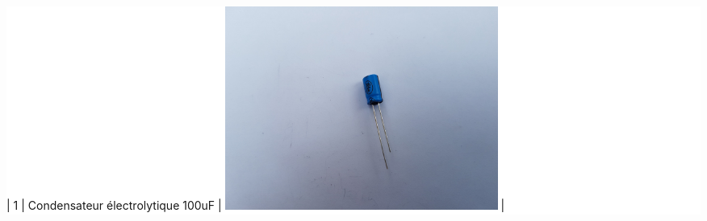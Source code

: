 | 1      | Condensateur électrolytique 100uF                     | <img src="Pictures/034-capa100uF.jpg" alt="100 uF" style="zoom: 33%;" /> |